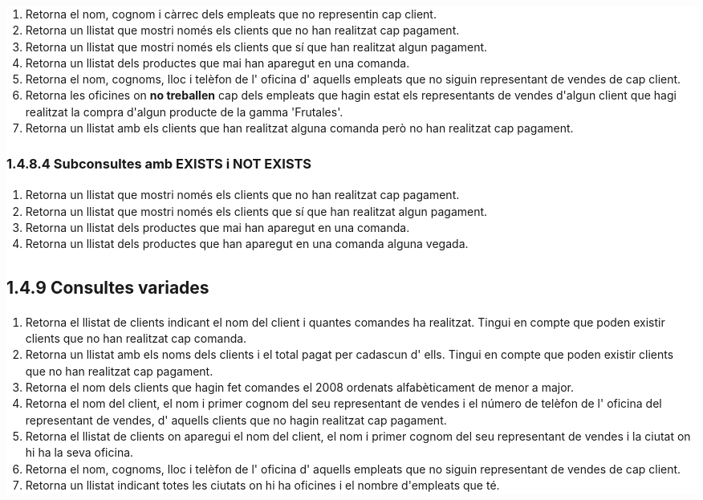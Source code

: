 1. Retorna el nom, cognom i càrrec dels empleats que no representin cap client.
2. Retorna un llistat que mostri només els clients que no han realitzat cap pagament.
3. Retorna un llistat que mostri només els clients que sí que han realitzat algun pagament.
4. Retorna un llistat dels productes que mai han aparegut en una comanda.
5. Retorna el nom, cognoms, lloc i telèfon de l' oficina d' aquells empleats que no siguin representant de vendes de cap client.
6. Retorna les oficines on **no treballen** cap dels empleats que hagin estat els representants de vendes d'algun client que hagi realitzat la compra d'algun producte de la gamma 'Frutales'.
7. Retorna un llistat amb els clients que han realitzat alguna comanda però no han realitzat cap pagament.

### 1.4.8.4 Subconsultes amb EXISTS i NOT EXISTS

1. Retorna un llistat que mostri només els clients que no han realitzat cap pagament.
2. Retorna un llistat que mostri només els clients que sí que han realitzat algun pagament.
3. Retorna un llistat dels productes que mai han aparegut en una comanda.
4. Retorna un llistat dels productes que han aparegut en una comanda alguna vegada.

## 1.4.9 Consultes variades

1. Retorna el llistat de clients indicant el nom del client i quantes comandes ha realitzat. Tingui en compte que poden existir clients que no han realitzat cap comanda.
2. Retorna un llistat amb els noms dels clients i el total pagat per cadascun d' ells. Tingui en compte que poden existir clients que no han realitzat cap pagament.
3. Retorna el nom dels clients que hagin fet comandes el 2008 ordenats alfabèticament de menor a major.
4. Retorna el nom del client, el nom i primer cognom del seu representant de vendes i el número de telèfon de l' oficina del representant de vendes, d' aquells clients que no hagin realitzat cap pagament.
5. Retorna el llistat de clients on aparegui el nom del client, el nom i primer cognom del seu representant de vendes i la ciutat on hi ha la seva oficina.
6. Retorna el nom, cognoms, lloc i telèfon de l' oficina d' aquells empleats que no siguin representant de vendes de cap client.
7. Retorna un llistat indicant totes les ciutats on hi ha oficines i el nombre d'empleats que té.
